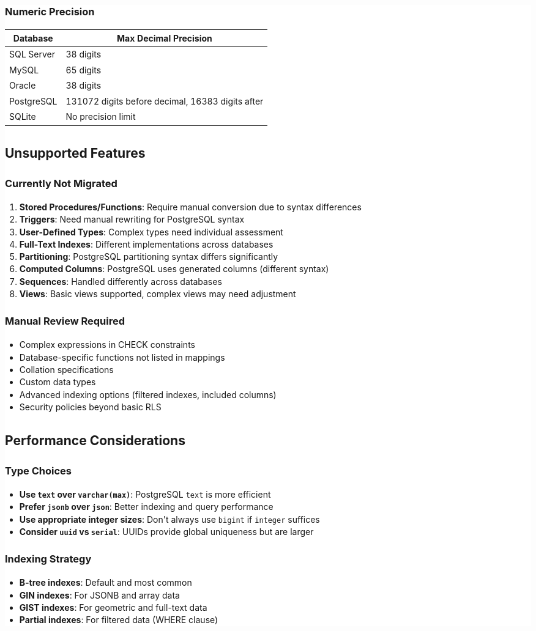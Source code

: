 ### Numeric Precision

| Database | Max Decimal Precision |
|----------|----------------------|
| SQL Server | 38 digits |
| MySQL | 65 digits |
| Oracle | 38 digits |
| PostgreSQL | 131072 digits before decimal, 16383 digits after |
| SQLite | No precision limit |

## Unsupported Features

### Currently Not Migrated

1. **Stored Procedures/Functions**: Require manual conversion due to syntax differences
2. **Triggers**: Need manual rewriting for PostgreSQL syntax
3. **User-Defined Types**: Complex types need individual assessment
4. **Full-Text Indexes**: Different implementations across databases
5. **Partitioning**: PostgreSQL partitioning syntax differs significantly
6. **Computed Columns**: PostgreSQL uses generated columns (different syntax)
7. **Sequences**: Handled differently across databases
8. **Views**: Basic views supported, complex views may need adjustment

### Manual Review Required

- Complex expressions in CHECK constraints
- Database-specific functions not listed in mappings
- Collation specifications
- Custom data types
- Advanced indexing options (filtered indexes, included columns)
- Security policies beyond basic RLS

## Performance Considerations

### Type Choices

- **Use `text` over `varchar(max)`**: PostgreSQL `text` is more efficient
- **Prefer `jsonb` over `json`**: Better indexing and query performance
- **Use appropriate integer sizes**: Don't always use `bigint` if `integer` suffices
- **Consider `uuid` vs `serial`**: UUIDs provide global uniqueness but are larger

### Indexing Strategy

- **B-tree indexes**: Default and most common
- **GIN indexes**: For JSONB and array data
- **GIST indexes**: For geometric and full-text data
- **Partial indexes**: For filtered data (WHERE clause)
